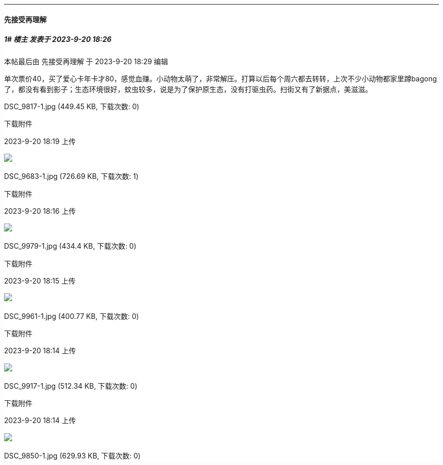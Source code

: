 
*****

####  先接受再理解  
##### 1#       楼主       发表于 2023-9-20 18:26

 本帖最后由 先接受再理解 于 2023-9-20 18:29 编辑 

单次票价40，买了爱心卡年卡才80，感觉血赚。小动物太萌了，非常解压。打算以后每个周六都去转转，上次不少小动物都家里蹲bagong了，都没有看到影子；生态环境很好，蚊虫较多，说是为了保护原生态，没有打驱虫药。扫街又有了新据点，美滋滋。

DSC_9817-1.jpg
(449.45 KB, 下载次数: 0)

下载附件

2023-9-20 18:19 上传

<img src="https://img.saraba1st.com/forum/202309/20/181907tccrc6iuuei7v7vh.jpg" referrerpolicy="no-referrer">

DSC_9683-1.jpg
(726.69 KB, 下载次数: 1)

下载附件

2023-9-20 18:16 上传

<img src="https://img.saraba1st.com/forum/202309/20/181625gvt33vplmlyy21b3.jpg" referrerpolicy="no-referrer">

DSC_9979-1.jpg
(434.4 KB, 下载次数: 0)

下载附件

2023-9-20 18:15 上传

<img src="https://img.saraba1st.com/forum/202309/20/181510sbw5bc19gvz191zc.jpg" referrerpolicy="no-referrer">

DSC_9961-1.jpg
(400.77 KB, 下载次数: 0)

下载附件

2023-9-20 18:14 上传

<img src="https://img.saraba1st.com/forum/202309/20/181456iqyjqkgnqsssgqkg.jpg" referrerpolicy="no-referrer">

DSC_9917-1.jpg
(512.34 KB, 下载次数: 0)

下载附件

2023-9-20 18:14 上传

<img src="https://img.saraba1st.com/forum/202309/20/181435dsutw3yync1ni249.jpg" referrerpolicy="no-referrer">

DSC_9850-1.jpg
(629.93 KB, 下载次数: 0)
